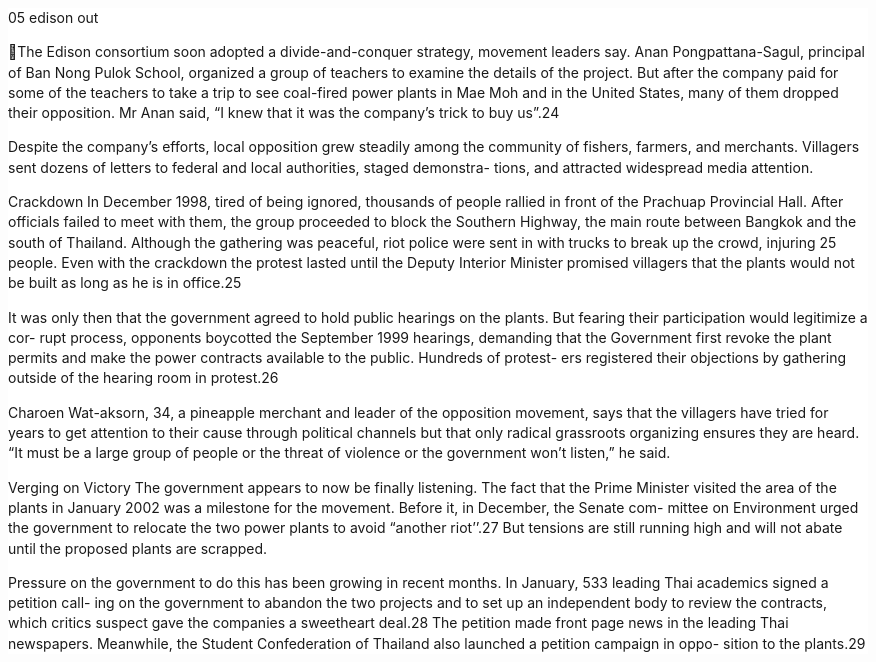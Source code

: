 05 edison out

The Edison consortium soon adopted a divide-and-conquer strategy,
movement leaders say. Anan Pongpattana-Sagul, principal of Ban
Nong Pulok School, organized a group of teachers to examine the
details of the project. But after the company paid for some of the
teachers to take a trip to see coal-fired power plants in Mae Moh and
in the United States, many of them dropped their opposition. Mr Anan
said, “I knew that it was the company’s trick to buy us”.24

Despite the company’s efforts, local opposition grew steadily among
the community of fishers, farmers, and merchants. Villagers sent
dozens of letters to federal and local authorities, staged demonstra-
tions, and attracted widespread media attention.

Crackdown
In December 1998, tired of being ignored, thousands of people rallied
in front of the Prachuap Provincial Hall. After officials failed to meet
with them, the group proceeded to block the Southern Highway, the
main route between Bangkok and the south of Thailand. Although
the gathering was peaceful, riot police were sent in with trucks to
break up the crowd, injuring 25 people. Even with the crackdown the
protest lasted until the Deputy Interior Minister promised villagers
that the plants would not be built as long as he is in office.25

It was only then that the government agreed to hold public hearings
on the plants. But fearing their participation would legitimize a cor-
rupt process, opponents boycotted the September 1999 hearings,
demanding that the Government first revoke the plant permits and
make the power contracts available to the public. Hundreds of protest-
ers registered their objections by gathering outside of the hearing
room in protest.26

Charoen Wat-aksorn, 34, a pineapple merchant and leader of the
opposition movement, says that the villagers have tried for years to
get attention to their cause through political channels but that only
radical grassroots organizing ensures they are heard. “It must be a
large group of people or the threat of violence or the government
won’t listen,” he said.

Verging on Victory
The government appears to now be finally listening. The fact that the
Prime Minister visited the area of the plants in January 2002 was a
milestone for the movement. Before it, in December, the Senate com-
mittee on Environment urged the government to relocate the two
power plants to avoid “another riot’’.27 But tensions are still running
high and will not abate until the proposed plants are scrapped.

Pressure on the government to do this has been growing in recent
months. In January, 533 leading Thai academics signed a petition call-
ing on the government to abandon the two projects and to set up an
independent body to review the contracts, which critics suspect gave
the companies a sweetheart deal.28 The petition made front page news
in the leading Thai newspapers. Meanwhile, the Student
Confederation of Thailand also launched a petition campaign in oppo-
sition to the plants.29
